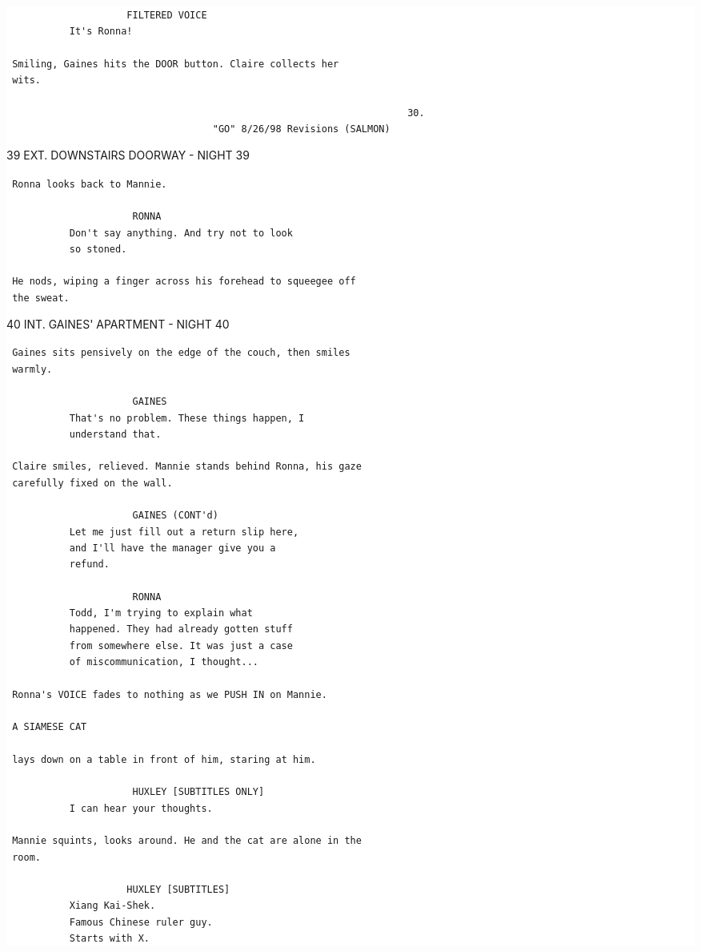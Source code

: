                          FILTERED VOICE
               It's Ronna!

     Smiling, Gaines hits the DOOR button. Claire collects her
     wits.

                                                                          30.
                                        "GO" 8/26/98 Revisions (SALMON)




39   EXT. DOWNSTAIRS DOORWAY - NIGHT                                        39

     Ronna looks back to Mannie.

                          RONNA
               Don't say anything. And try not to look
               so stoned.

     He nods, wiping a finger across his forehead to squeegee off
     the sweat.


40   INT. GAINES' APARTMENT - NIGHT                                         40

     Gaines sits pensively on the edge of the couch, then smiles
     warmly.

                          GAINES
               That's no problem. These things happen, I
               understand that.

     Claire smiles, relieved. Mannie stands behind Ronna, his gaze
     carefully fixed on the wall.

                          GAINES (CONT'd)
               Let me just fill out a return slip here,
               and I'll have the manager give you a
               refund.

                          RONNA
               Todd, I'm trying to explain what
               happened. They had already gotten stuff
               from somewhere else. It was just a case
               of miscommunication, I thought...

     Ronna's VOICE fades to nothing as we PUSH IN on Mannie.

     A SIAMESE CAT

     lays down on a table in front of him, staring at him.

                          HUXLEY [SUBTITLES ONLY]
               I can hear your thoughts.

     Mannie squints, looks around. He and the cat are alone in the
     room.

                         HUXLEY [SUBTITLES]
               Xiang Kai-Shek.
               Famous Chinese ruler guy.
               Starts with X.
